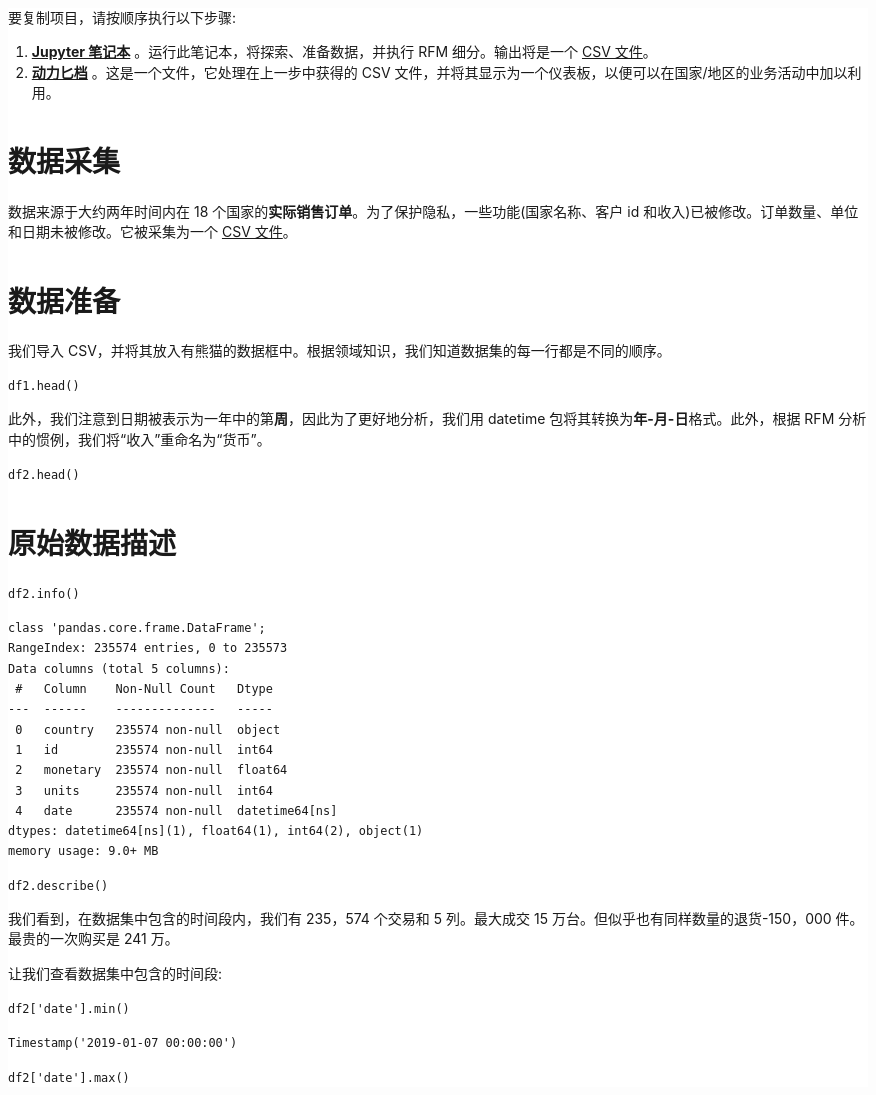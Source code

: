 要复制项目，请按顺序执行以下步骤:

1.  [**Jupyter 笔记本**](https://github.com/daniel-isidro/customer_segmentation/blob/main/code/customer_segmentation_asia.ipynb) 。运行此笔记本，将探索、准备数据，并执行 RFM 细分。输出将是一个 [CSV 文件](https://github.com/daniel-isidro/customer_segmentation/blob/main/output/rfm_asia.csv)。
2.  [**动力匕档**](https://github.com/daniel-isidro/customer_segmentation/blob/main/output/customer_segmentation.pbix) 。这是一个文件，它处理在上一步中获得的 CSV 文件，并将其显示为一个仪表板，以便可以在国家/地区的业务活动中加以利用。

# 数据采集

数据来源于大约两年时间内在 18 个国家的**实际销售订单**。为了保护隐私，一些功能(国家名称、客户 id 和收入)已被修改。订单数量、单位和日期未被修改。它被采集为一个 [CSV 文件](https://raw.githubusercontent.com/daniel-isidro/customer_segmentation/main/data/sales_asia.csv)。

# 数据准备

我们导入 CSV，并将其放入有熊猫的数据框中。根据领域知识，我们知道数据集的每一行都是不同的顺序。

`df1.head()`

此外，我们注意到日期被表示为一年中的第**周**，因此为了更好地分析，我们用 datetime 包将其转换为**年-月-日**格式。此外，根据 RFM 分析中的惯例，我们将“收入”重命名为“货币”。

`df2.head()`

# 原始数据描述

`df2.info()`

```
class 'pandas.core.frame.DataFrame';
RangeIndex: 235574 entries, 0 to 235573
Data columns (total 5 columns):
 #   Column    Non-Null Count   Dtype         
---  ------    --------------   -----         
 0   country   235574 non-null  object        
 1   id        235574 non-null  int64         
 2   monetary  235574 non-null  float64       
 3   units     235574 non-null  int64         
 4   date      235574 non-null  datetime64[ns]
dtypes: datetime64[ns](1), float64(1), int64(2), object(1)
memory usage: 9.0+ MB
```

`df2.describe()`

我们看到，在数据集中包含的时间段内，我们有 235，574 个交易和 5 列。最大成交 15 万台。但似乎也有同样数量的退货-150，000 件。最贵的一次购买是 241 万。

让我们查看数据集中包含的时间段:

`df2['date'].min()`

```
Timestamp('2019-01-07 00:00:00')
```

`df2['date'].max()`
